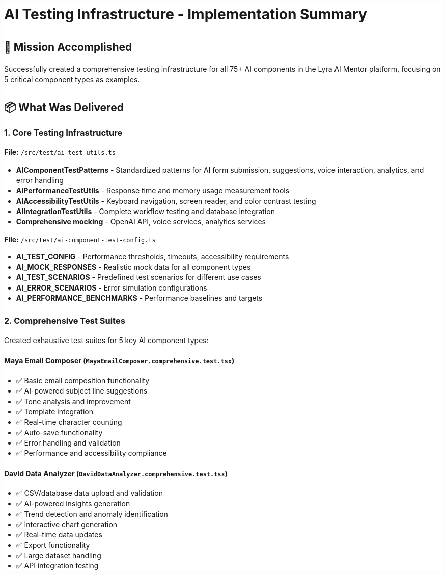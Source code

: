 # AI Testing Infrastructure - Implementation Summary

## 🎯 Mission Accomplished

Successfully created a comprehensive testing infrastructure for all 75+ AI components in the Lyra AI Mentor platform, focusing on 5 critical component types as examples.

## 📦 What Was Delivered

### 1. Core Testing Infrastructure

**File:** `/src/test/ai-test-utils.ts`
- **AIComponentTestPatterns** - Standardized patterns for AI form submission, suggestions, voice interaction, analytics, and error handling
- **AIPerformanceTestUtils** - Response time and memory usage measurement tools
- **AIAccessibilityTestUtils** - Keyboard navigation, screen reader, and color contrast testing
- **AIIntegrationTestUtils** - Complete workflow testing and database integration
- **Comprehensive mocking** - OpenAI API, voice services, analytics services

**File:** `/src/test/ai-component-test-config.ts`
- **AI_TEST_CONFIG** - Performance thresholds, timeouts, accessibility requirements
- **AI_MOCK_RESPONSES** - Realistic mock data for all component types
- **AI_TEST_SCENARIOS** - Predefined test scenarios for different use cases
- **AI_ERROR_SCENARIOS** - Error simulation configurations
- **AI_PERFORMANCE_BENCHMARKS** - Performance baselines and targets

### 2. Comprehensive Test Suites

Created exhaustive test suites for 5 key AI component types:

#### **Maya Email Composer** (`MayaEmailComposer.comprehensive.test.tsx`)
- ✅ Basic email composition functionality
- ✅ AI-powered subject line suggestions
- ✅ Tone analysis and improvement
- ✅ Template integration
- ✅ Real-time character counting
- ✅ Auto-save functionality
- ✅ Error handling and validation
- ✅ Performance and accessibility compliance

#### **David Data Analyzer** (`DavidDataAnalyzer.comprehensive.test.tsx`)
- ✅ CSV/database data upload and validation
- ✅ AI-powered insights generation
- ✅ Trend detection and anomaly identification
- ✅ Interactive chart generation
- ✅ Real-time data updates
- ✅ Export functionality
- ✅ Large dataset handling
- ✅ API integration testing
